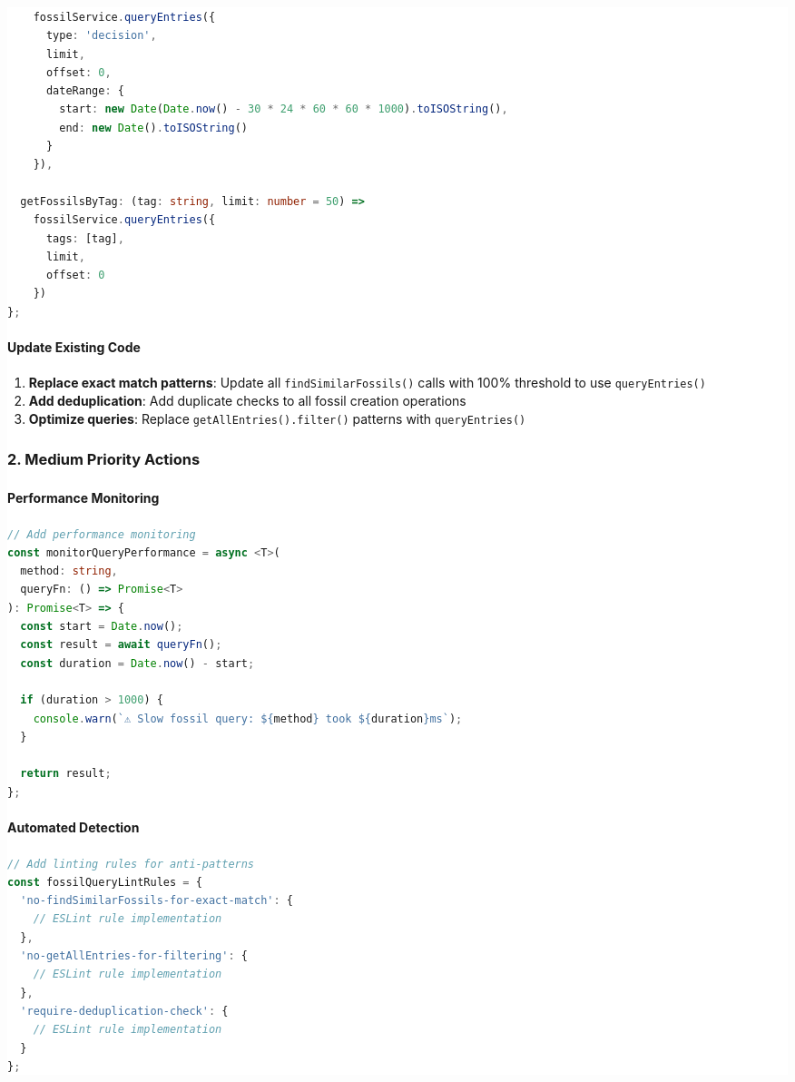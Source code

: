 ```typescript
    fossilService.queryEntries({
      type: 'decision',
      limit,
      offset: 0,
      dateRange: {
        start: new Date(Date.now() - 30 * 24 * 60 * 60 * 1000).toISOString(),
        end: new Date().toISOString()
      }
    }),
    
  getFossilsByTag: (tag: string, limit: number = 50) =>
    fossilService.queryEntries({
      tags: [tag],
      limit,
      offset: 0
    })
};
```

#### Update Existing Code
1. **Replace exact match patterns**: Update all `findSimilarFossils()` calls with 100% threshold to use `queryEntries()`
2. **Add deduplication**: Add duplicate checks to all fossil creation operations
3. **Optimize queries**: Replace `getAllEntries().filter()` patterns with `queryEntries()`

### 2. Medium Priority Actions

#### Performance Monitoring
```typescript
// Add performance monitoring
const monitorQueryPerformance = async <T>(
  method: string,
  queryFn: () => Promise<T>
): Promise<T> => {
  const start = Date.now();
  const result = await queryFn();
  const duration = Date.now() - start;
  
  if (duration > 1000) {
    console.warn(`⚠️ Slow fossil query: ${method} took ${duration}ms`);
  }
  
  return result;
};
```

#### Automated Detection
```typescript
// Add linting rules for anti-patterns
const fossilQueryLintRules = {
  'no-findSimilarFossils-for-exact-match': {
    // ESLint rule implementation
  },
  'no-getAllEntries-for-filtering': {
    // ESLint rule implementation
  },
  'require-deduplication-check': {
    // ESLint rule implementation
  }
};
```
